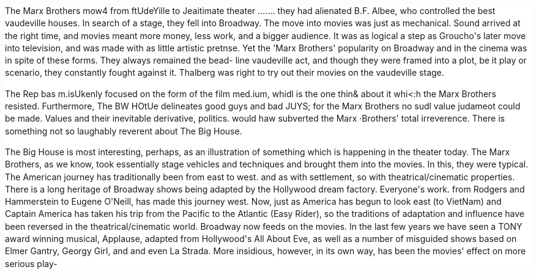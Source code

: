 The Marx Brothers mow4 from 
ftUdeYille to Jeaitimate theater ....... 
they had alienated B.F. Albee, who 
controlled the best vaudeville houses. 
In search of a stage, they fell into 
Broadway. The move into movies was 
just as mechanical. Sound arrived at the 
right time, and movies meant more 
money, less work, and a bigger audience. 
It was as logical a step as Groucho's 
later move into television, and was made 
with as little artistic pretnse. Yet the 
'Marx Brothers' popularity on Broadway 
and in the cinema was in spite of these 
forms. They always remained the bead-
line vaudeville act, and though they 
were framed into a plot, be it play or 
scenario, they constantly fought against 
it. Thalberg was right to try out their 
movies on the vaudeville stage. 

The Rep bas m.isUkenly focused on 
the form of the film med.ium, whidl is 
the one thin& about it whi<:h the Marx 
Brothers resisted. Furthermore, The BW 
HOtUe delineates good guys and bad 
JUYS; for the Marx Brothers no sudl 
value judameot could be made. Values 
and their inevitable derivative, politics. 
would haw subverted the Marx ·Brothers' total irreverence. There is 
something not so laughably reverent 
about The Big House. 

The Big House is most interesting, 
perhaps, as an illustration of something 
which is happening in the theater today. 
The Marx Brothers, as we know, took 
essentially stage vehicles and techniques 
and brought them into the movies. In 
this, they were typical. The American 
journey has traditionally been from 
east to west. and as with settlement, so 
with theatrical/cinematic properties. 
There is a long heritage of Broadway 
shows being adapted by the Hollywood 
dream factory. Everyone's work. from 
Rodgers and Hammerstein to Eugene 
O'Neill, has made this journey west. 
Now, just as America has begun to 
look east (to VietNam) and Captain 
America has taken his trip from the 
Pacific to the Atlantic (Easy Rider), so 
the traditions of adaptation and 
influence have been reversed in the 
theatrical/cinematic world. Broadway 
now feeds on the movies. In the last few 
years we have seen a TONY award 
winning musical, Applause, adapted 
from Hollywood's All About Eve, as 
well as a number of misguided shows 
based on Elmer Gantry, Georgy Girl, and 
and even La Strada. More insidious, 
however, in its own way, has been the 
movies' effect on more serious play-